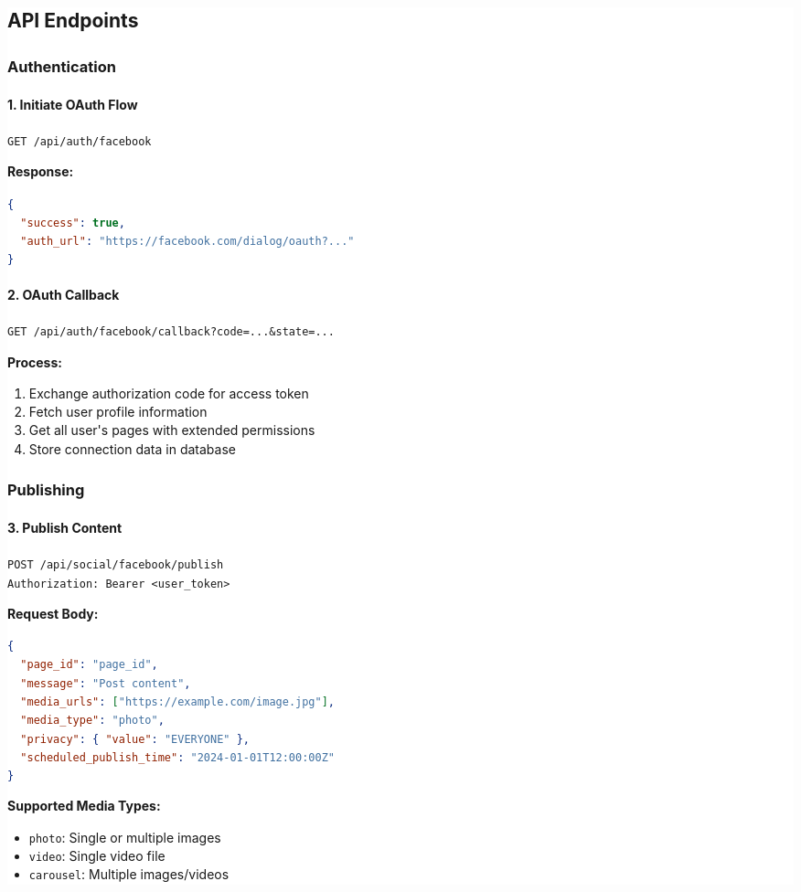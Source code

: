 ```json
```

## API Endpoints

### Authentication

#### 1. Initiate OAuth Flow
```
GET /api/auth/facebook
```

**Response:**
```json
{
  "success": true,
  "auth_url": "https://facebook.com/dialog/oauth?..."
}
```

#### 2. OAuth Callback
```
GET /api/auth/facebook/callback?code=...&state=...
```

**Process:**
1. Exchange authorization code for access token
2. Fetch user profile information
3. Get all user's pages with extended permissions
4. Store connection data in database

### Publishing

#### 3. Publish Content
```
POST /api/social/facebook/publish
Authorization: Bearer <user_token>
```

**Request Body:**
```json
{
  "page_id": "page_id",
  "message": "Post content",
  "media_urls": ["https://example.com/image.jpg"],
  "media_type": "photo",
  "privacy": { "value": "EVERYONE" },
  "scheduled_publish_time": "2024-01-01T12:00:00Z"
}
```

**Supported Media Types:**
- `photo`: Single or multiple images
- `video`: Single video file
- `carousel`: Multiple images/videos
